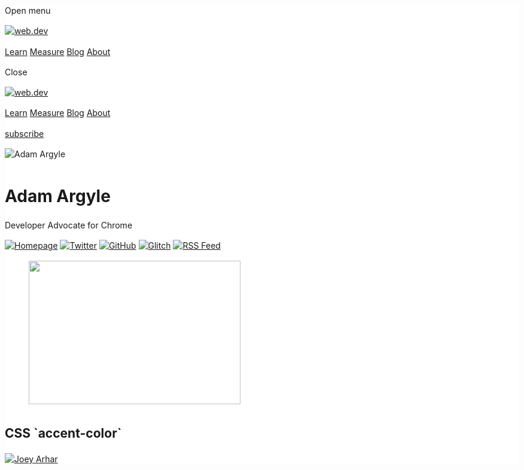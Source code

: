 <span class="w-tooltip w-tooltip--left">Open menu</span>

<a href="/" class="gc-analytics-event header-default__logo-link"><img src="/images/lockup.svg" alt="web.dev" class="header-default__logo" width="125" height="30" /></a>

<a href="/learn/" class="gc-analytics-event header-default__link">Learn</a> <a href="/measure/" class="gc-analytics-event header-default__link">Measure</a> <a href="/blog/" class="gc-analytics-event header-default__link">Blog</a> <a href="/about/" class="gc-analytics-event header-default__link">About</a>

<span class="w-tooltip">Close</span>

<a href="/" class="gc-analytics-event"><img src="/images/lockup.svg" alt="web.dev" class="drawer-default__logo" width="125" height="30" /></a>

<a href="/learn/" class="gc-analytics-event drawer-default__link">Learn</a> <a href="/measure/" class="gc-analytics-event drawer-default__link">Measure</a> <a href="/blog/" class="gc-analytics-event drawer-default__link">Blog</a> <a href="/about/" class="gc-analytics-event drawer-default__link">About</a>

<a href="/newsletter/" class="gc-analytics-event w-actions__fab w-actions__fab--subscribe"><span>subscribe</span></a>

<img src="https://web-dev.imgix.net/image/admin/jdQIxAJrGuFOtwmuDfIn.jpg?auto=format" alt="Adam Argyle" class="w-author-page__image" sizes="(min-width: 481px) 192px, 128px" srcset="https://web-dev.imgix.net/image/admin/jdQIxAJrGuFOtwmuDfIn.jpg?auto=format&amp;w=128 128w, https://web-dev.imgix.net/image/admin/jdQIxAJrGuFOtwmuDfIn.jpg?auto=format&amp;w=146 146w, https://web-dev.imgix.net/image/admin/jdQIxAJrGuFOtwmuDfIn.jpg?auto=format&amp;w=166 166w, https://web-dev.imgix.net/image/admin/jdQIxAJrGuFOtwmuDfIn.jpg?auto=format&amp;w=190 190w, https://web-dev.imgix.net/image/admin/jdQIxAJrGuFOtwmuDfIn.jpg?auto=format&amp;w=216 216w, https://web-dev.imgix.net/image/admin/jdQIxAJrGuFOtwmuDfIn.jpg?auto=format&amp;w=246 246w, https://web-dev.imgix.net/image/admin/jdQIxAJrGuFOtwmuDfIn.jpg?auto=format&amp;w=281 281w, https://web-dev.imgix.net/image/admin/jdQIxAJrGuFOtwmuDfIn.jpg?auto=format&amp;w=320 320w, https://web-dev.imgix.net/image/admin/jdQIxAJrGuFOtwmuDfIn.jpg?auto=format&amp;w=365 365w, https://web-dev.imgix.net/image/admin/jdQIxAJrGuFOtwmuDfIn.jpg?auto=format&amp;w=384 384w" width="192" height="192" />

# Adam Argyle

Developer Advocate for Chrome

<a href="https://nerdy.dev" class="w-author-page__link"><img src="/images/icons/language.svg" alt="Homepage" class="w-author-page__icon" width="32" height="32" /></a> <a href="https://twitter.com/argyleink" class="w-author-page__link"><img src="/images/icons/twitter.svg" alt="Twitter" class="w-author-page__icon" width="32" height="32" /></a> <a href="https://github.com/argyleink" class="w-author-page__link"><img src="/images/icons/github.svg" alt="GitHub" class="w-author-page__icon" width="32" height="32" /></a> <a href="https://glitch.com/@argyleink" class="w-author-page__link"><img src="/images/icons/glitch.svg" alt="Glitch" class="w-author-page__icon" width="32" height="32" /></a> <a href="/authors/adamargyle/feed.xml" class="w-author-page__link"><img src="/images/icons/rss.svg" alt="RSS Feed" class="w-author-page__icon" width="32" height="32" /></a>

<a href="/accent-color/" class="w-card-base__link"></a>

<figure><img src="https://web-dev.imgix.net/image/vS06HQ1YTsbMKSFTIPl2iogUQP73/WOcuCLCwMr0M2lF17bmm.png?auto=format&amp;fit=crop&amp;h=240&amp;w=354" class="w-card-base__image" sizes="(min-width: 354px) 354px, calc(100vw - 48px)" srcset="https://web-dev.imgix.net/image/vS06HQ1YTsbMKSFTIPl2iogUQP73/WOcuCLCwMr0M2lF17bmm.png?fit=crop&amp;h=240&amp;w=354&amp;auto=format&amp;dpr=1&amp;q=75, https://web-dev.imgix.net/image/vS06HQ1YTsbMKSFTIPl2iogUQP73/WOcuCLCwMr0M2lF17bmm.png?fit=crop&amp;h=240&amp;w=354&amp;auto=format&amp;dpr=2&amp;q=50 2x, https://web-dev.imgix.net/image/vS06HQ1YTsbMKSFTIPl2iogUQP73/WOcuCLCwMr0M2lF17bmm.png?fit=crop&amp;h=240&amp;w=354&amp;auto=format&amp;dpr=3&amp;q=35 3x, https://web-dev.imgix.net/image/vS06HQ1YTsbMKSFTIPl2iogUQP73/WOcuCLCwMr0M2lF17bmm.png?fit=crop&amp;h=240&amp;w=354&amp;auto=format&amp;dpr=4&amp;q=23 4x, https://web-dev.imgix.net/image/vS06HQ1YTsbMKSFTIPl2iogUQP73/WOcuCLCwMr0M2lF17bmm.png?fit=crop&amp;h=240&amp;w=354&amp;auto=format&amp;dpr=5&amp;q=20 5x" width="354" height="240" /></figure>

<a href="/accent-color/" class="w-card-base__link"></a>

## CSS \`accent-color\`

[<img src="https://web-dev.imgix.net/image/ahMMPwVRwAdp0gFdY0zZnncYdsm1/3i0rkOVNKJImIy1UWvyC.jpeg?auto=format&amp;fit=crop&amp;h=40&amp;w=40" alt="Joey Arhar" class="w-author__image w-author__image--small" sizes="(min-width: 40px) 40px, calc(100vw - 48px)" srcset="https://web-dev.imgix.net/image/ahMMPwVRwAdp0gFdY0zZnncYdsm1/3i0rkOVNKJImIy1UWvyC.jpeg?fit=crop&amp;h=40&amp;w=40&amp;auto=format&amp;dpr=1&amp;q=75, https://web-dev.imgix.net/image/ahMMPwVRwAdp0gFdY0zZnncYdsm1/3i0rkOVNKJImIy1UWvyC.jpeg?fit=crop&amp;h=40&amp;w=40&amp;auto=format&amp;dpr=2&amp;q=50 2x, https://web-dev.imgix.net/image/ahMMPwVRwAdp0gFdY0zZnncYdsm1/3i0rkOVNKJImIy1UWvyC.jpeg?fit=crop&amp;h=40&amp;w=40&amp;auto=format&amp;dpr=3&amp;q=35 3x, https://web-dev.imgix.net/image/ahMMPwVRwAdp0gFdY0zZnncYdsm1/3i0rkOVNKJImIy1UWvyC.jpeg?fit=crop&amp;h=40&amp;w=40&amp;auto=format&amp;dpr=4&amp;q=23 4x, https://web-dev.imgix.net/image/ahMMPwVRwAdp0gFdY0zZnncYdsm1/3i0rkOVNKJImIy1UWvyC.jpeg?fit=crop&amp;h=40&amp;w=40&amp;auto=format&amp;dpr=5&amp;q=20 5x" width="40" height="40" />](/authors/jarhar/)
